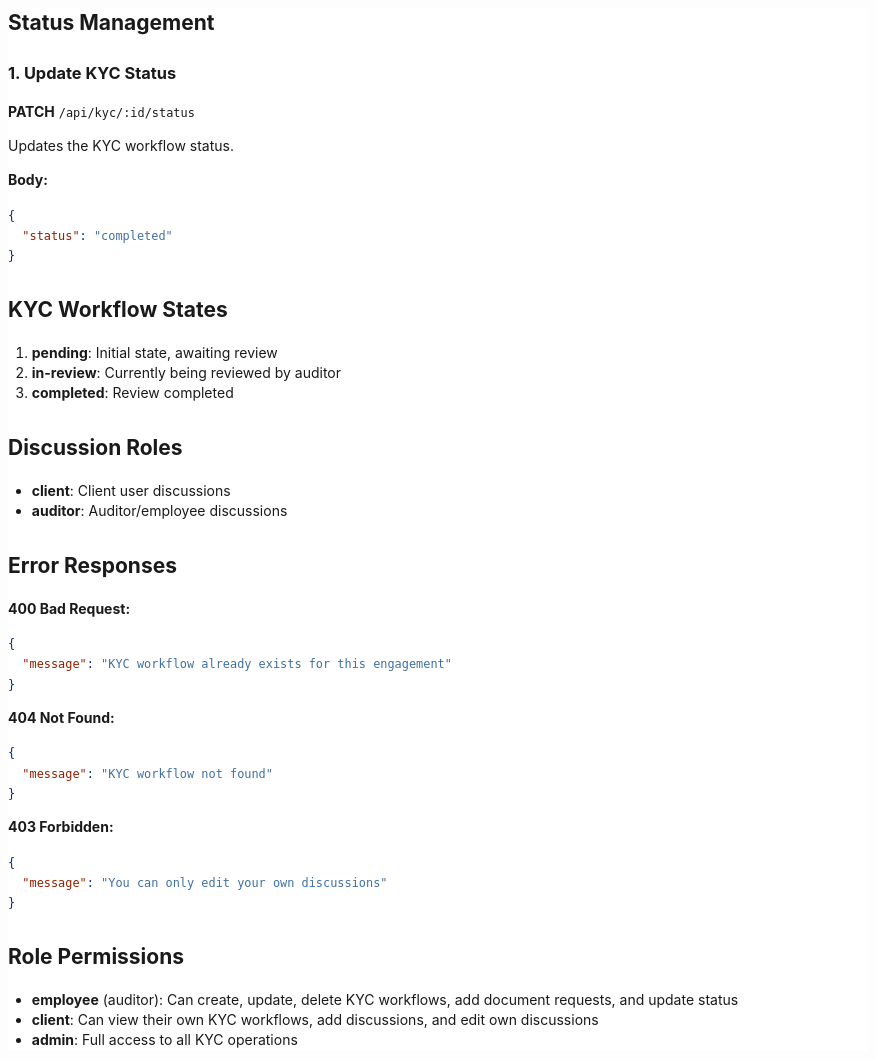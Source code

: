 ## Status Management

### 1. Update KYC Status
**PATCH** `/api/kyc/:id/status`

Updates the KYC workflow status.

**Body:**
```json
{
  "status": "completed"
}
```

## KYC Workflow States

1. **pending**: Initial state, awaiting review
2. **in-review**: Currently being reviewed by auditor
3. **completed**: Review completed

## Discussion Roles

- **client**: Client user discussions
- **auditor**: Auditor/employee discussions

## Error Responses

**400 Bad Request:**
```json
{
  "message": "KYC workflow already exists for this engagement"
}
```

**404 Not Found:**
```json
{
  "message": "KYC workflow not found"
}
```

**403 Forbidden:**
```json
{
  "message": "You can only edit your own discussions"
}
```

## Role Permissions

- **employee** (auditor): Can create, update, delete KYC workflows, add document requests, and update status
- **client**: Can view their own KYC workflows, add discussions, and edit own discussions
- **admin**: Full access to all KYC operations
